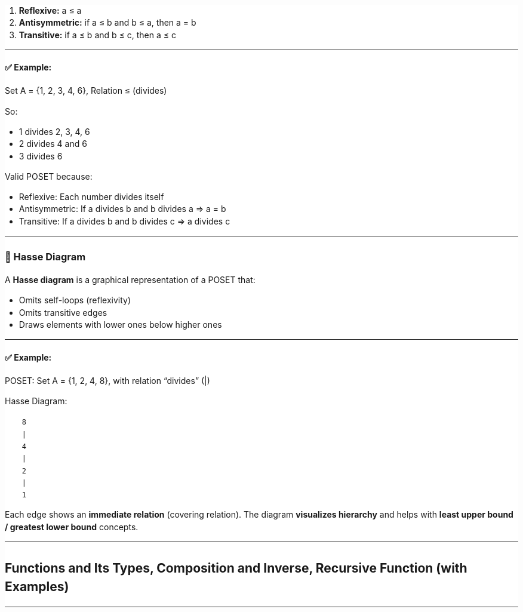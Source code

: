 1. **Reflexive:** a ≤ a  
2. **Antisymmetric:** if a ≤ b and b ≤ a, then a = b  
3. **Transitive:** if a ≤ b and b ≤ c, then a ≤ c  

---

#### ✅ Example:

Set A = {1, 2, 3, 4, 6}, Relation ≤ (divides)

So:

- 1 divides 2, 3, 4, 6  
- 2 divides 4 and 6  
- 3 divides 6  

Valid POSET because:
- Reflexive: Each number divides itself  
- Antisymmetric: If a divides b and b divides a ⇒ a = b  
- Transitive: If a divides b and b divides c ⇒ a divides c

---

### 🔹 Hasse Diagram

A **Hasse diagram** is a graphical representation of a POSET that:

- Omits self-loops (reflexivity)  
- Omits transitive edges  
- Draws elements with lower ones below higher ones  

---

#### ✅ Example:

POSET: Set A = {1, 2, 4, 8}, with relation “divides” (|)

Hasse Diagram:

```
    8
    |
    4
    |
    2
    |
    1
```

Each edge shows an **immediate relation** (covering relation). The diagram **visualizes hierarchy** and helps with **least upper bound / greatest lower bound** concepts.

---
## Functions and Its Types, Composition and Inverse, Recursive Function (with Examples)

---